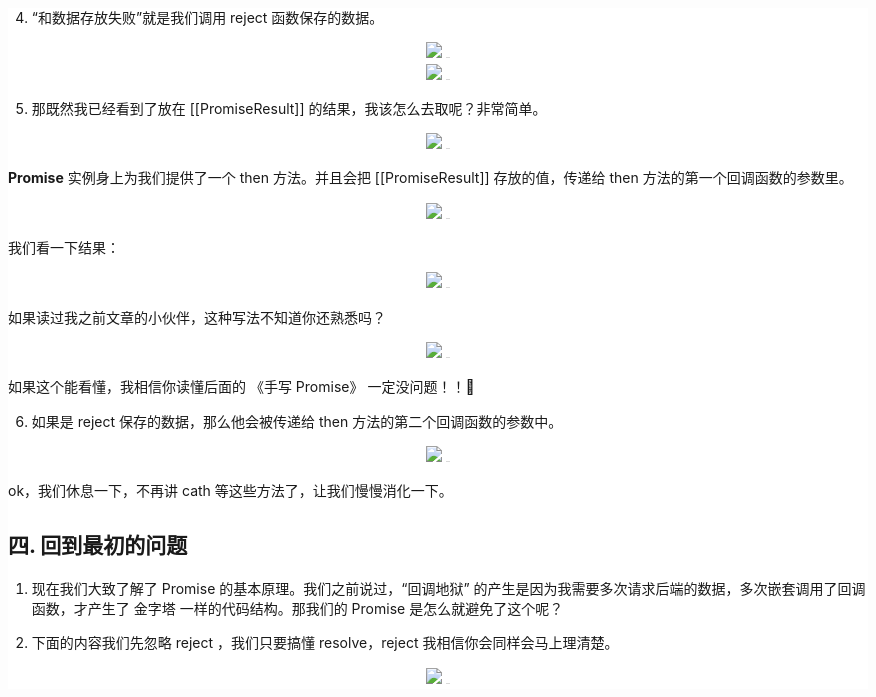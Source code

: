 4. “和数据存放失败”就是我们调用 reject 函数保存的数据。

<center><img style="width:70%;" src="https://p1-juejin.byteimg.com/tos-cn-i-k3u1fbpfcp/775fd304e15548fc85c1f0d9a103b068~tplv-k3u1fbpfcp-zoom-in-crop-mark:4536:0:0:0.awebp?">
<span style="color:orange; border-bottom: 1px solid #d9d9d9;display: inline-block;color: #999;padding: 2px;"></span></center>

<center><img style="width:70%;" src="https://p6-juejin.byteimg.com/tos-cn-i-k3u1fbpfcp/cce0f9aab7674b18bb1a1c3422506228~tplv-k3u1fbpfcp-zoom-in-crop-mark:4536:0:0:0.awebp?">
<span style="color:orange; border-bottom: 1px solid #d9d9d9;display: inline-block;color: #999;padding: 2px;"></span></center>

5. 那既然我已经看到了放在 [[PromiseResult]] 的结果，我该怎么去取呢？非常简单。

<center><img style="width:70%;" src="https://p6-juejin.byteimg.com/tos-cn-i-k3u1fbpfcp/2da57ef3cdfb40b392df7998de8e6e1c~tplv-k3u1fbpfcp-zoom-in-crop-mark:4536:0:0:0.awebp?">
<span style="color:orange; border-bottom: 1px solid #d9d9d9;display: inline-block;color: #999;padding: 2px;"></span></center>

**Promise** 实例身上为我们提供了一个 then 方法。并且会把 [[PromiseResult]] 存放的值，传递给 then 方法的第一个回调函数的参数里。

<center><img style="width:70%;" src="https://p3-juejin.byteimg.com/tos-cn-i-k3u1fbpfcp/4337278a33b44527868a72e5fe3d5689~tplv-k3u1fbpfcp-zoom-in-crop-mark:4536:0:0:0.awebp?">
<span style="color:orange; border-bottom: 1px solid #d9d9d9;display: inline-block;color: #999;padding: 2px;"></span></center>

我们看一下结果：

<center><img style="width:70%;" src="https://p9-juejin.byteimg.com/tos-cn-i-k3u1fbpfcp/bb7dec2ae1ba4af88510bd2b6c9a56f4~tplv-k3u1fbpfcp-zoom-in-crop-mark:4536:0:0:0.awebp?">
<span style="color:orange; border-bottom: 1px solid #d9d9d9;display: inline-block;color: #999;padding: 2px;"></span></center>

如果读过我之前文章的小伙伴，这种写法不知道你还熟悉吗？

<center><img style="width:70%;" src="https://p3-juejin.byteimg.com/tos-cn-i-k3u1fbpfcp/1e2d86a163214139a732584662e65e9f~tplv-k3u1fbpfcp-zoom-in-crop-mark:4536:0:0:0.awebp?">
<span style="color:orange; border-bottom: 1px solid #d9d9d9;display: inline-block;color: #999;padding: 2px;"></span></center>

如果这个能看懂，我相信你读懂后面的 《手写 Promise》 一定没问题！！🎁

6. 如果是 reject 保存的数据，那么他会被传递给 then 方法的第二个回调函数的参数中。

<center><img style="width:70%;" src="https://p3-juejin.byteimg.com/tos-cn-i-k3u1fbpfcp/af7e554c029f4a659719f5426641e280~tplv-k3u1fbpfcp-zoom-in-crop-mark:4536:0:0:0.awebp?">
<span style="color:orange; border-bottom: 1px solid #d9d9d9;display: inline-block;color: #999;padding: 2px;"></span></center>

ok，我们休息一下，不再讲 cath 等这些方法了，让我们慢慢消化一下。

## 四. 回到最初的问题

1. 现在我们大致了解了 Promise 的基本原理。我们之前说过，“回调地狱” 的产生是因为我需要多次请求后端的数据，多次嵌套调用了回调函数，才产生了 金字塔 一样的代码结构。那我们的 Promise 是怎么就避免了这个呢？

2. 下面的内容我们先忽略 reject ，我们只要搞懂 resolve，reject 我相信你会同样会马上理清楚。

<center><img style="width:70%;" src="https://p9-juejin.byteimg.com/tos-cn-i-k3u1fbpfcp/d3ee990f9d864519a6ef0e321ef9c511~tplv-k3u1fbpfcp-zoom-in-crop-mark:4536:0:0:0.awebp?">
<span style="color:orange; border-bottom: 1px solid #d9d9d9;display: inline-block;color: #999;padding: 2px;"></span></center>
